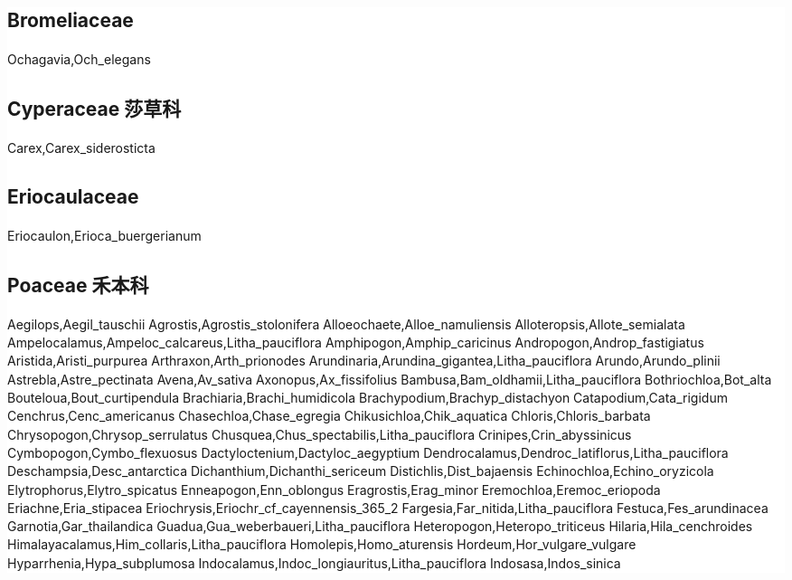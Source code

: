 ## Bromeliaceae
Ochagavia,Och_elegans
## Cyperaceae 莎草科
Carex,Carex_siderosticta
## Eriocaulaceae
Eriocaulon,Erioca_buergerianum
## Poaceae 禾本科
Aegilops,Aegil_tauschii
Agrostis,Agrostis_stolonifera
Alloeochaete,Alloe_namuliensis
Alloteropsis,Allote_semialata
Ampelocalamus,Ampeloc_calcareus,Litha_pauciflora
Amphipogon,Amphip_caricinus
Andropogon,Androp_fastigiatus
Aristida,Aristi_purpurea
Arthraxon,Arth_prionodes
Arundinaria,Arundina_gigantea,Litha_pauciflora
Arundo,Arundo_plinii
Astrebla,Astre_pectinata
Avena,Av_sativa
Axonopus,Ax_fissifolius
Bambusa,Bam_oldhamii,Litha_pauciflora
Bothriochloa,Bot_alta
Bouteloua,Bout_curtipendula
Brachiaria,Brachi_humidicola
Brachypodium,Brachyp_distachyon
Catapodium,Cata_rigidum
Cenchrus,Cenc_americanus
Chasechloa,Chase_egregia
Chikusichloa,Chik_aquatica
Chloris,Chloris_barbata
Chrysopogon,Chrysop_serrulatus
Chusquea,Chus_spectabilis,Litha_pauciflora
Crinipes,Crin_abyssinicus
Cymbopogon,Cymbo_flexuosus
Dactyloctenium,Dactyloc_aegyptium
Dendrocalamus,Dendroc_latiflorus,Litha_pauciflora
Deschampsia,Desc_antarctica
Dichanthium,Dichanthi_sericeum
Distichlis,Dist_bajaensis
Echinochloa,Echino_oryzicola
Elytrophorus,Elytro_spicatus
Enneapogon,Enn_oblongus
Eragrostis,Erag_minor
Eremochloa,Eremoc_eriopoda
Eriachne,Eria_stipacea
Eriochrysis,Eriochr_cf_cayennensis_365_2
Fargesia,Far_nitida,Litha_pauciflora
Festuca,Fes_arundinacea
Garnotia,Gar_thailandica
Guadua,Gua_weberbaueri,Litha_pauciflora
Heteropogon,Heteropo_triticeus
Hilaria,Hila_cenchroides
Himalayacalamus,Him_collaris,Litha_pauciflora
Homolepis,Homo_aturensis
Hordeum,Hor_vulgare_vulgare
Hyparrhenia,Hypa_subplumosa
Indocalamus,Indoc_longiauritus,Litha_pauciflora
Indosasa,Indos_sinica